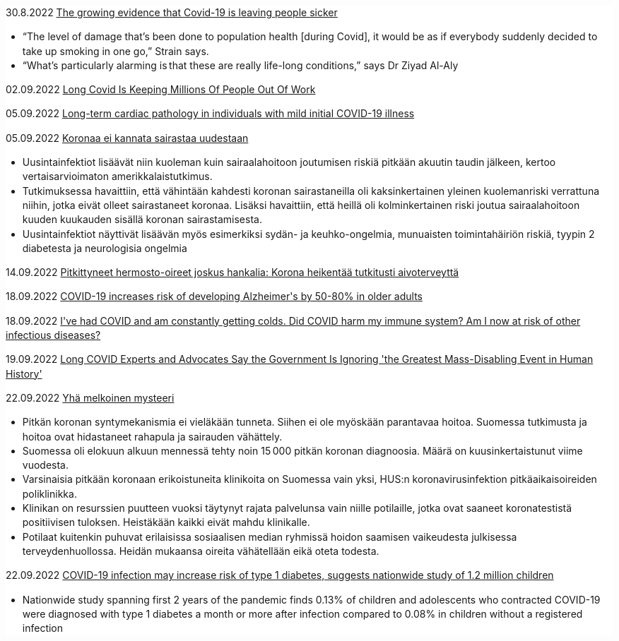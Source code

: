 30.8.2022 [The growing evidence that Covid-19 is leaving people sicker](https://www.ft.com/content/26e0731f-15c4-4f5a-b2dc-fd8591a02aec)
* “The level of damage that’s been done to population health [during Covid], it would be as if everybody suddenly decided to take up smoking in one go,” Strain says.
* “What’s particularly alarming is that these are really life-long conditions,” says Dr Ziyad Al-Aly

02.09.2022 [Long Covid Is Keeping Millions Of People Out Of Work](https://www.forbes.com/sites/williamhaseltine/2022/09/02/long-covid-is-keeping-millions-of-people-out-of-work/?sh=7120746a52cc)

05.09.2022 [Long-term cardiac pathology in individuals with mild initial COVID-19 illness](https://www.nature.com/articles/s41591-022-02000-0)

05.09.2022 [Koronaa ei kannata sairastaa uudestaan](https://www.laakarilehti.fi/terveydenhuolto/koronaa-ei-kannata-sairastaa-uudestaan/?public=0d65ca98a36bfcc7783d3f1ec1de0bce)
* Uusintainfektiot lisäävät niin kuoleman kuin sairaalahoitoon joutumisen riskiä pitkään akuutin taudin jälkeen, kertoo vertaisarvioimaton amerikkalaistutkimus.
* Tutkimuksessa havaittiin, että vähintään kahdesti koronan sairastaneilla oli kaksinkertainen yleinen kuolemanriski verrattuna niihin, jotka eivät olleet sairastaneet koronaa. Lisäksi havaittiin, että heillä oli kolminkertainen riski joutua sairaalahoitoon kuuden kuukauden sisällä koronan sairastamisesta.
* Uusintainfektiot näyttivät lisäävän myös esimerkiksi sydän- ja keuhko-ongelmia, munuaisten toimintahäiriön riskiä, tyypin 2 diabetesta ja neurologisia ongelmia

14.09.2022 [Pitkittyneet hermosto-oireet joskus hankalia: Korona heikentää tutkitusti aivoterveyttä](https://www.aivoliitto.fi/aivoterveys/artikkelit/pitkittyneet-hermosto-oireet-joskus-hankalia-korona-heikentaa-tutkitusti-aivoterveytta/#a26a596a)

18.09.2022 [COVID-19 increases risk of developing Alzheimer's by 50-80% in older adults](https://www.news-medical.net/news/20220918/COVID-19-increases-risk-of-developing-Alzheimers-by-50-8025-in-older-adults.aspx)

18.09.2022 [I've had COVID and am constantly getting colds. Did COVID harm my immune system? Am I now at risk of other infectious diseases?](https://www.abc.net.au/news/2022-09-19/covid-constant-colds-immune-system-risk-infectious-diseases/101449778)

19.09.2022 [Long COVID Experts and Advocates Say the Government Is Ignoring 'the Greatest Mass-Disabling Event in Human History'](https://time.com/6213103/us-government-long-covid-response/)

22.09.2022 [Yhä melkoinen mysteeri](https://suomenkuvalehti.fi/tiede-ja-teknologia/koronan-loytymisesta-on-pian-kolme-vuotta-silti-pitka-korona-hammentaa-yha-tutkijoita/)
* Pitkän koronan syntymekanismia ei vieläkään tunneta. Siihen ei ole myöskään parantavaa hoitoa. Suomessa tutkimusta ja hoitoa ovat hidastaneet rahapula ja sairauden vähättely.
* Suomessa oli elokuun alkuun mennessä tehty noin 15 000 pitkän koronan diagnoosia. Määrä on kuusinkertaistunut viime vuodesta. 
* Varsinaisia pitkään koronaan erikoistuneita klinikoita on Suomessa vain yksi, HUS:n koronavirusinfektion pitkäaikaisoireiden poliklinikka.  
* Klinikan on resurssien puutteen vuoksi täytynyt rajata palvelunsa vain niille potilaille, jotka ovat saaneet koronatestistä positiivisen tuloksen. Heistäkään kaikki eivät mahdu klinikalle.
* Potilaat kuitenkin puhuvat erilaisissa sosiaalisen median ryhmissä hoidon saamisen vaikeudesta julkisessa terveydenhuollossa. Heidän mukaansa oireita vähätellään eikä oteta todesta.

22.09.2022 [COVID-19 infection may increase risk of type 1 diabetes, suggests nationwide study of 1.2 million children](https://www.eurekalert.org/news-releases/965465)
* Nationwide study spanning first 2 years of the pandemic finds 0.13% of children and adolescents who contracted COVID-19 were diagnosed with type 1 diabetes a month or more after infection compared to 0.08% in children without a registered infection
